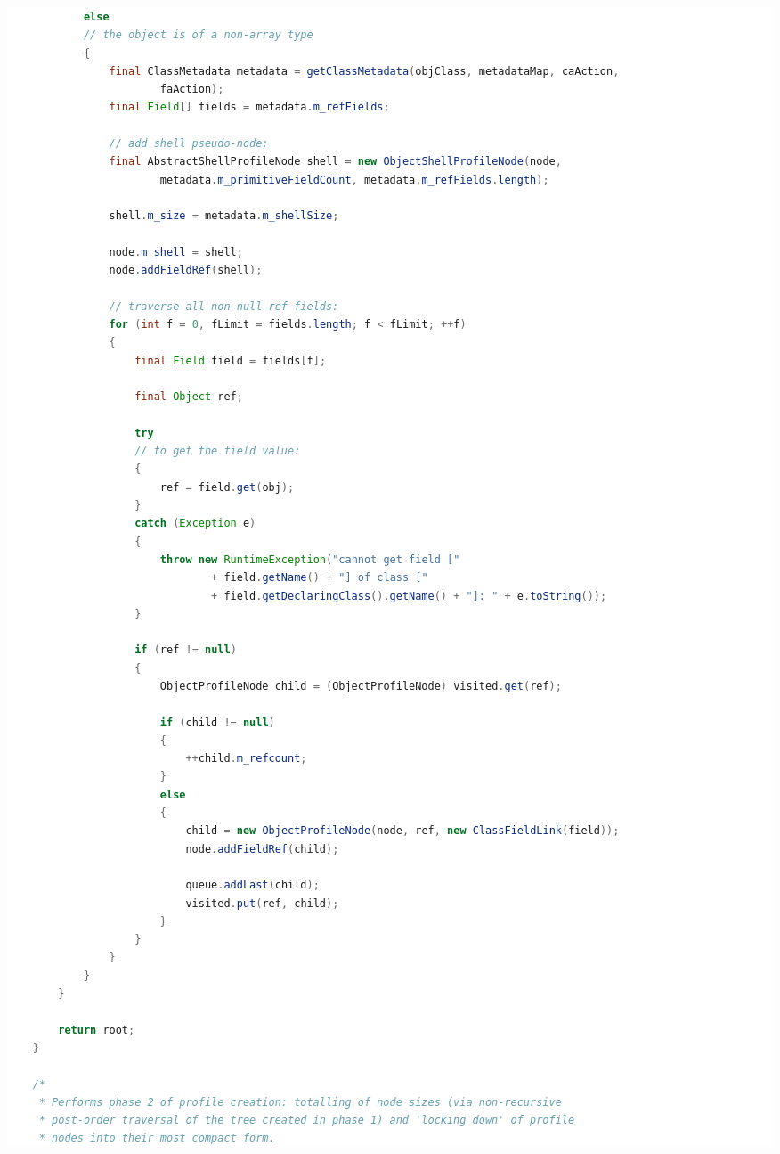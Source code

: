```java
            else
            // the object is of a non-array type
            {
                final ClassMetadata metadata = getClassMetadata(objClass, metadataMap, caAction,
                        faAction);
                final Field[] fields = metadata.m_refFields;

                // add shell pseudo-node:
                final AbstractShellProfileNode shell = new ObjectShellProfileNode(node,
                        metadata.m_primitiveFieldCount, metadata.m_refFields.length);

                shell.m_size = metadata.m_shellSize;

                node.m_shell = shell;
                node.addFieldRef(shell);

                // traverse all non-null ref fields:
                for (int f = 0, fLimit = fields.length; f < fLimit; ++f)
                {
                    final Field field = fields[f];

                    final Object ref;

                    try
                    // to get the field value:
                    {
                        ref = field.get(obj);
                    }
                    catch (Exception e)
                    {
                        throw new RuntimeException("cannot get field ["
                                + field.getName() + "] of class ["
                                + field.getDeclaringClass().getName() + "]: " + e.toString());
                    }

                    if (ref != null)
                    {
                        ObjectProfileNode child = (ObjectProfileNode) visited.get(ref);

                        if (child != null)
                        {
                            ++child.m_refcount;
                        }
                        else
                        {
                            child = new ObjectProfileNode(node, ref, new ClassFieldLink(field));
                            node.addFieldRef(child);

                            queue.addLast(child);
                            visited.put(ref, child);
                        }
                    }
                }
            }
        }

        return root;
    }

    /*
     * Performs phase 2 of profile creation: totalling of node sizes (via non-recursive
     * post-order traversal of the tree created in phase 1) and 'locking down' of profile
     * nodes into their most compact form.
```
